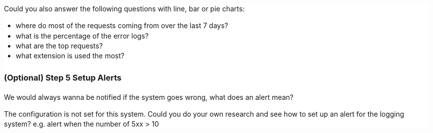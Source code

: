 Could you also answer the following questions with line, bar or pie charts:
* where do most of the requests coming from over the last 7 days?
* what is the percentage of the error logs?
* what are the top requests?
* what extension is used the most?

### (Optional) Step 5 Setup Alerts
We would always wanna be notified if the system goes wrong, what does an alert mean?

The configuration is not set for this system. Could you do your own research and see how to set up an alert for the logging system?
e.g. alert when the number of 5xx > 10  
